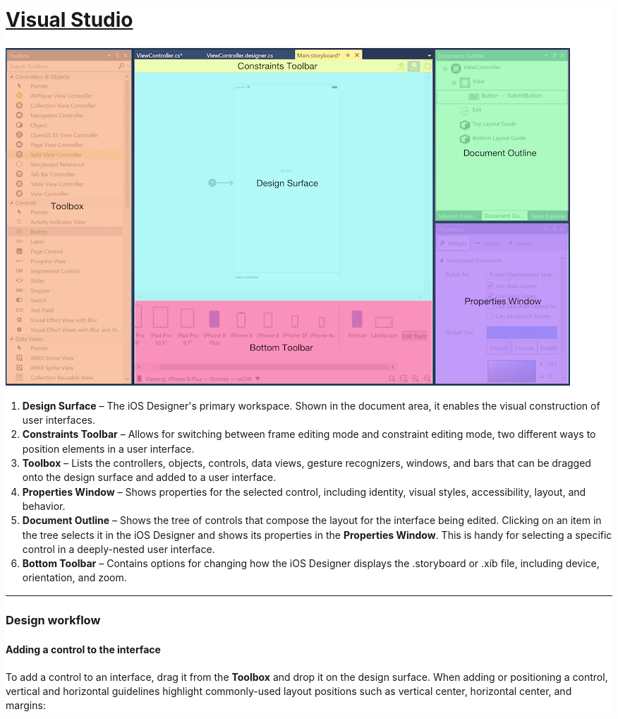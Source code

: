 # [Visual Studio](#tab/vswin)

[![Sections of the iOS Designer](introduction-images/8-sixpartsofiosdesigner-vs.png "Sections of the iOS Designer")](introduction-images/8-sixpartsofiosdesigner-vs-large.png)

1. **Design Surface** – The iOS Designer's primary workspace. Shown in the document area, it enables the visual construction of user interfaces.
2. **Constraints Toolbar** – Allows for switching between frame editing mode and constraint editing mode, two different ways to position elements in a user interface.
3. **Toolbox** – Lists the controllers, objects, controls, data views, gesture recognizers, windows, and bars that can be dragged onto the design surface and added to a user interface.
4. **Properties Window** – Shows properties for the selected control, including identity, visual styles, accessibility, layout, and behavior.
5. **Document Outline** – Shows the tree of controls that compose the layout for the interface being edited. Clicking on an item in the tree selects it in the iOS Designer and shows its properties in the  **Properties Window**. This is handy for selecting a specific control in a deeply-nested user interface.
6. **Bottom Toolbar** – Contains options for changing how the iOS Designer displays the .storyboard or .xib file, including device, orientation, and zoom.

-----

### Design workflow

#### Adding a control to the interface

To add a control to an interface, drag it from the **Toolbox** and drop it on the design surface. When adding or positioning a control, vertical and horizontal guidelines highlight commonly-used layout positions such as vertical center, horizontal center, and margins:

